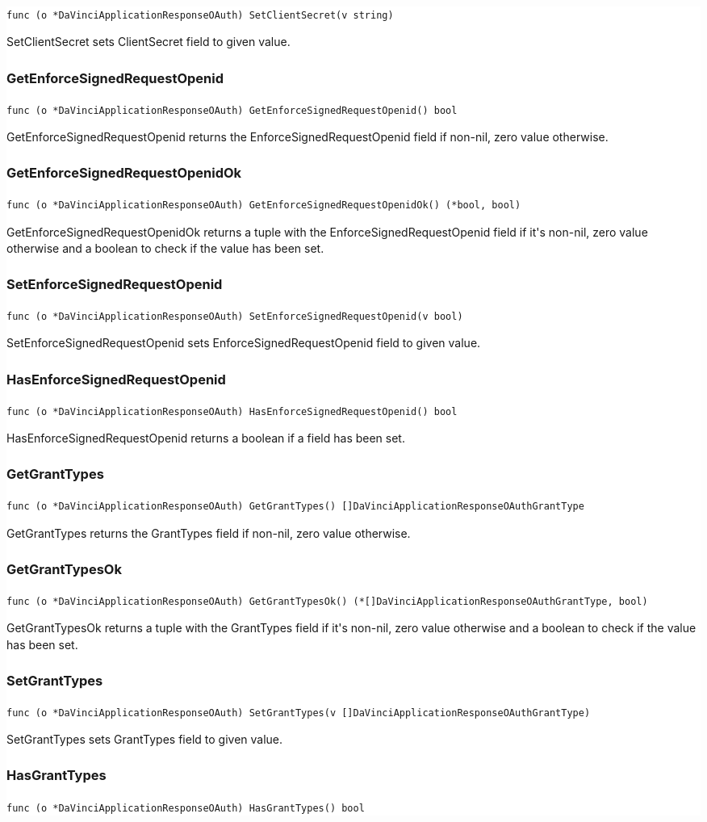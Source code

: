 `func (o *DaVinciApplicationResponseOAuth) SetClientSecret(v string)`

SetClientSecret sets ClientSecret field to given value.


### GetEnforceSignedRequestOpenid

`func (o *DaVinciApplicationResponseOAuth) GetEnforceSignedRequestOpenid() bool`

GetEnforceSignedRequestOpenid returns the EnforceSignedRequestOpenid field if non-nil, zero value otherwise.

### GetEnforceSignedRequestOpenidOk

`func (o *DaVinciApplicationResponseOAuth) GetEnforceSignedRequestOpenidOk() (*bool, bool)`

GetEnforceSignedRequestOpenidOk returns a tuple with the EnforceSignedRequestOpenid field if it's non-nil, zero value otherwise
and a boolean to check if the value has been set.

### SetEnforceSignedRequestOpenid

`func (o *DaVinciApplicationResponseOAuth) SetEnforceSignedRequestOpenid(v bool)`

SetEnforceSignedRequestOpenid sets EnforceSignedRequestOpenid field to given value.

### HasEnforceSignedRequestOpenid

`func (o *DaVinciApplicationResponseOAuth) HasEnforceSignedRequestOpenid() bool`

HasEnforceSignedRequestOpenid returns a boolean if a field has been set.

### GetGrantTypes

`func (o *DaVinciApplicationResponseOAuth) GetGrantTypes() []DaVinciApplicationResponseOAuthGrantType`

GetGrantTypes returns the GrantTypes field if non-nil, zero value otherwise.

### GetGrantTypesOk

`func (o *DaVinciApplicationResponseOAuth) GetGrantTypesOk() (*[]DaVinciApplicationResponseOAuthGrantType, bool)`

GetGrantTypesOk returns a tuple with the GrantTypes field if it's non-nil, zero value otherwise
and a boolean to check if the value has been set.

### SetGrantTypes

`func (o *DaVinciApplicationResponseOAuth) SetGrantTypes(v []DaVinciApplicationResponseOAuthGrantType)`

SetGrantTypes sets GrantTypes field to given value.

### HasGrantTypes

`func (o *DaVinciApplicationResponseOAuth) HasGrantTypes() bool`
